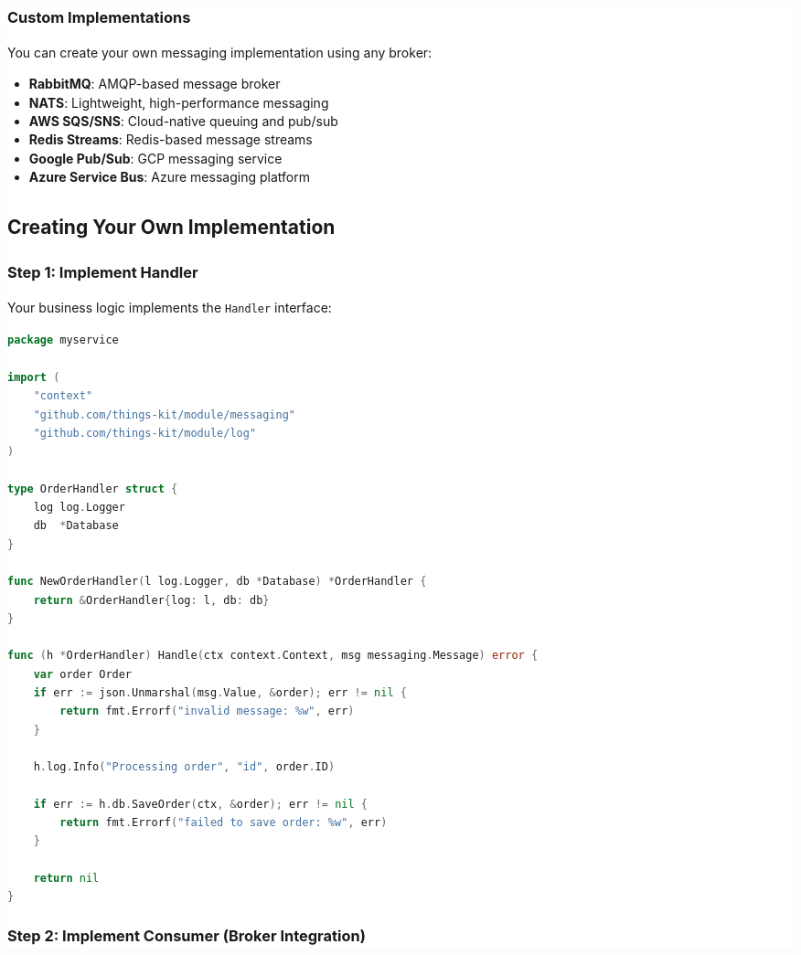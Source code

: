 ### Custom Implementations

You can create your own messaging implementation using any broker:

- **RabbitMQ**: AMQP-based message broker
- **NATS**: Lightweight, high-performance messaging
- **AWS SQS/SNS**: Cloud-native queuing and pub/sub
- **Redis Streams**: Redis-based message streams
- **Google Pub/Sub**: GCP messaging service
- **Azure Service Bus**: Azure messaging platform

## Creating Your Own Implementation

### Step 1: Implement Handler

Your business logic implements the `Handler` interface:

```go
package myservice

import (
    "context"
    "github.com/things-kit/module/messaging"
    "github.com/things-kit/module/log"
)

type OrderHandler struct {
    log log.Logger
    db  *Database
}

func NewOrderHandler(l log.Logger, db *Database) *OrderHandler {
    return &OrderHandler{log: l, db: db}
}

func (h *OrderHandler) Handle(ctx context.Context, msg messaging.Message) error {
    var order Order
    if err := json.Unmarshal(msg.Value, &order); err != nil {
        return fmt.Errorf("invalid message: %w", err)
    }
    
    h.log.Info("Processing order", "id", order.ID)
    
    if err := h.db.SaveOrder(ctx, &order); err != nil {
        return fmt.Errorf("failed to save order: %w", err)
    }
    
    return nil
}
```

### Step 2: Implement Consumer (Broker Integration)
